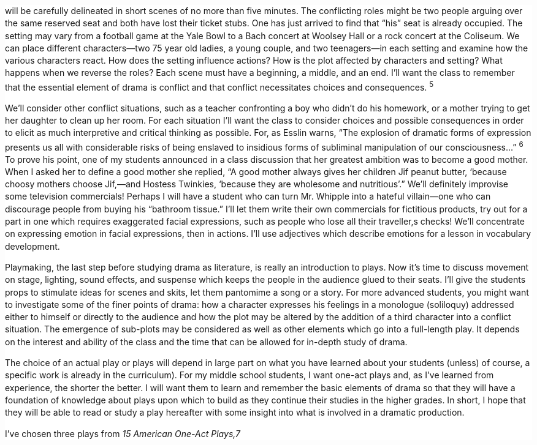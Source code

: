 will be carefully delineated in short scenes of no more than five minutes. The conflicting roles might be two people arguing over the same reserved seat and both have lost their ticket stubs. One has just arrived to find that “his” seat is already occupied. The setting may vary from a football game at the Yale Bowl to a Bach concert at Woolsey Hall or a rock concert at the Coliseum. We can place different characters—two 75 year old ladies, a young couple, and two teenagers—in each setting and examine how the various characters react. How does the setting influence actions? How is the plot affected by characters and setting? What happens when we reverse the roles? Each scene must have a beginning, a middle, and an end. I’ll want the class to remember that the essential element of drama is conflict and that conflict necessitates choices and consequences.
<sup>
5
</sup>
</p>
<p>
We’ll consider other conflict situations, such as a teacher confronting a boy who didn’t do his homework, or a mother trying to get her daughter to clean up her room. For each situation I’ll want the class to consider choices and possible consequences in order to elicit as much interpretive and critical thinking as possible. For, as Esslin warns, “The explosion of dramatic forms of expression presents us all with considerable risks of being enslaved to insidious forms of subliminal manipulation of our consciousness...”
<sup>
6
</sup>
To prove his point, one of my students announced in a class discussion that her greatest ambition was to become a good mother. When I asked her to define a good mother she replied, “A good mother always gives her children Jif peanut butter, ‘because choosy mothers choose Jif,—and Hostess Twinkies, ‘because they are wholesome and nutritious’.” We’ll definitely improvise some television commercials! Perhaps I will have a student who can turn Mr. Whipple into a hateful villain—one who can discourage people from buying his “bathroom tissue.” I’ll let them write their own commercials for fictitious products, try out for a part in one which requires exaggerated facial expressions, such as people who lose all their traveller,s checks! We’ll concentrate on expressing emotion in facial expressions, then in actions. I’ll use adjectives which describe emotions for a lesson in vocabulary development.
</p>
<p>
Playmaking, the last step before studying drama as literature, is really an introduction to plays. Now it’s time to discuss movement on stage, lighting, sound effects, and suspense which keeps the people in the audience glued to their seats. I’ll give the students props to stimulate ideas for scenes and skits, let them pantomime a song or a story. For more advanced students, you might want to investigate some of the finer points of drama: how a character expresses his feelings in a monologue (soliloquy) addressed either to himself or directly to the audience and how the plot may be altered by the addition of a third character into a conflict situation. The emergence of sub-plots may be considered as well as other elements which go into a full-length play. It depends on the interest and ability of the class and the time that can be allowed for in-depth study of drama.
</p>
<p>
The choice of an actual play or plays will depend in large part on what you have learned about your students (unless) of course, a specific work is already in the curriculum). For my middle school students, I want one-act plays and, as I’ve learned from experience, the shorter the better. I will want them to learn and remember the basic elements of drama so that they will have a foundation of knowledge about plays upon which to build as they continue their studies in the higher grades. In short, I hope that they will be able to read or study a play hereafter with some insight into what is involved in a dramatic production.
</p>
<p>
I’ve chosen three plays from
<i>
15 American One-Act Plays,7
</i>
